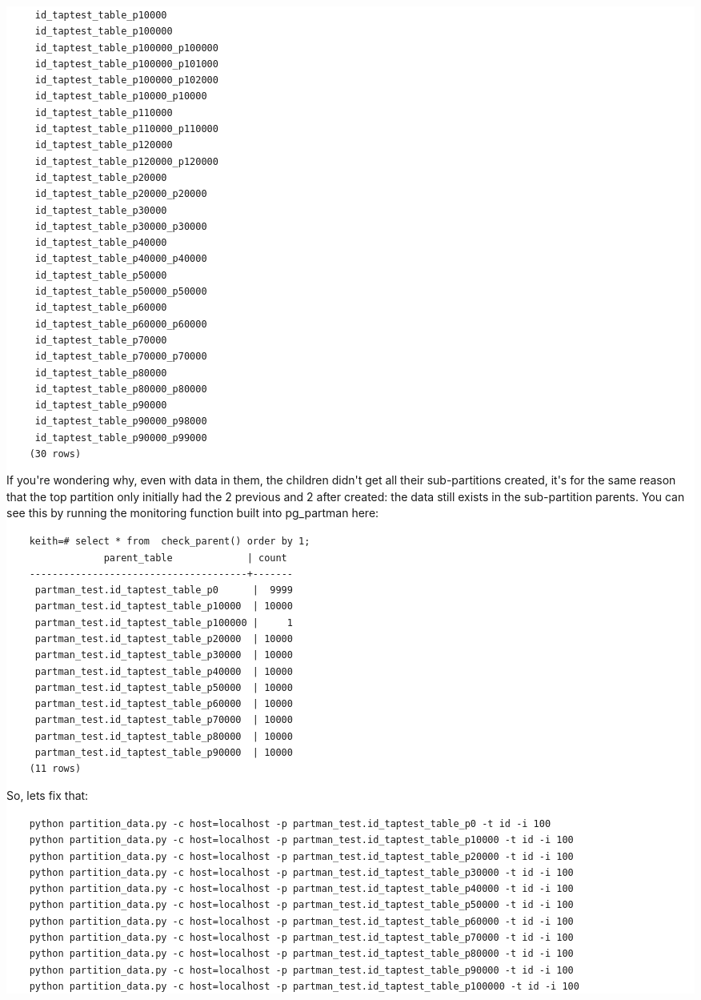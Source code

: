 ```
     id_taptest_table_p10000
     id_taptest_table_p100000
     id_taptest_table_p100000_p100000
     id_taptest_table_p100000_p101000
     id_taptest_table_p100000_p102000
     id_taptest_table_p10000_p10000
     id_taptest_table_p110000
     id_taptest_table_p110000_p110000
     id_taptest_table_p120000
     id_taptest_table_p120000_p120000
     id_taptest_table_p20000
     id_taptest_table_p20000_p20000
     id_taptest_table_p30000
     id_taptest_table_p30000_p30000
     id_taptest_table_p40000
     id_taptest_table_p40000_p40000
     id_taptest_table_p50000
     id_taptest_table_p50000_p50000
     id_taptest_table_p60000
     id_taptest_table_p60000_p60000
     id_taptest_table_p70000
     id_taptest_table_p70000_p70000
     id_taptest_table_p80000
     id_taptest_table_p80000_p80000
     id_taptest_table_p90000
     id_taptest_table_p90000_p98000
     id_taptest_table_p90000_p99000
    (30 rows)
```
If you're wondering why, even with data in them, the children didn't get all their sub-partitions created, it's for the same reason that the top partition only initially had the 2 previous and 2 after created: the data still exists in the sub-partition parents. You can see this by running the monitoring function built into pg_partman here:
```
    keith=# select * from  check_parent() order by 1;
                 parent_table             | count 
    --------------------------------------+-------
     partman_test.id_taptest_table_p0      |  9999
     partman_test.id_taptest_table_p10000  | 10000
     partman_test.id_taptest_table_p100000 |     1
     partman_test.id_taptest_table_p20000  | 10000
     partman_test.id_taptest_table_p30000  | 10000
     partman_test.id_taptest_table_p40000  | 10000
     partman_test.id_taptest_table_p50000  | 10000
     partman_test.id_taptest_table_p60000  | 10000
     partman_test.id_taptest_table_p70000  | 10000
     partman_test.id_taptest_table_p80000  | 10000
     partman_test.id_taptest_table_p90000  | 10000
    (11 rows)
```
So, lets fix that:
```
    python partition_data.py -c host=localhost -p partman_test.id_taptest_table_p0 -t id -i 100
    python partition_data.py -c host=localhost -p partman_test.id_taptest_table_p10000 -t id -i 100
    python partition_data.py -c host=localhost -p partman_test.id_taptest_table_p20000 -t id -i 100
    python partition_data.py -c host=localhost -p partman_test.id_taptest_table_p30000 -t id -i 100
    python partition_data.py -c host=localhost -p partman_test.id_taptest_table_p40000 -t id -i 100
    python partition_data.py -c host=localhost -p partman_test.id_taptest_table_p50000 -t id -i 100
    python partition_data.py -c host=localhost -p partman_test.id_taptest_table_p60000 -t id -i 100
    python partition_data.py -c host=localhost -p partman_test.id_taptest_table_p70000 -t id -i 100
    python partition_data.py -c host=localhost -p partman_test.id_taptest_table_p80000 -t id -i 100
    python partition_data.py -c host=localhost -p partman_test.id_taptest_table_p90000 -t id -i 100
    python partition_data.py -c host=localhost -p partman_test.id_taptest_table_p100000 -t id -i 100
```